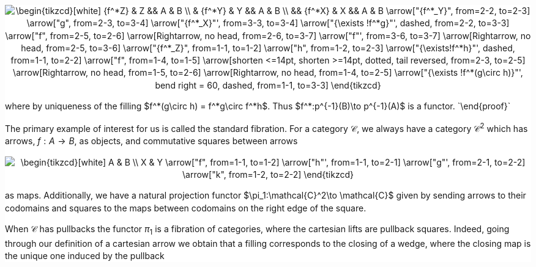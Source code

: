 <p align="center"><img align="center" src="https://i.upmath.me/svg/%0A%5Cbegin%7Btikzcd%7D%5Bwhite%5D%0A%09%7Bf%5E*Z%7D%20%26%20Z%20%26%26%20A%20%26%20B%20%5C%5C%0A%09%26%20%7Bf%5E*Y%7D%20%26%20Y%20%26%26%20A%20%26%20B%20%5C%5C%0A%09%26%26%20%7Bf%5E*X%7D%20%26%20X%20%26%26%20A%20%26%20B%0A%20%20%20%20%09%5Carrow%5B%22%7Bf%5E*_Y%7D%22%2C%20from%3D2-2%2C%20to%3D2-3%5D%0A%20%20%20%20%09%5Carrow%5B%22g%22%2C%20from%3D2-3%2C%20to%3D3-4%5D%0A%20%20%20%20%09%5Carrow%5B%22%7Bf%5E*_X%7D%22'%2C%20from%3D3-3%2C%20to%3D3-4%5D%0A%20%20%20%20%09%5Carrow%5B%22%7B%5Cexists%20!f%5E*g%7D%22'%2C%20dashed%2C%20from%3D2-2%2C%20to%3D3-3%5D%0A%20%20%20%20%09%5Carrow%5B%22f%22%2C%20from%3D2-5%2C%20to%3D2-6%5D%0A%20%20%20%20%09%5Carrow%5BRightarrow%2C%20no%20head%2C%20from%3D2-6%2C%20to%3D3-7%5D%0A%20%20%20%20%09%5Carrow%5B%22f%22'%2C%20from%3D3-6%2C%20to%3D3-7%5D%0A%20%20%20%20%09%5Carrow%5BRightarrow%2C%20no%20head%2C%20from%3D2-5%2C%20to%3D3-6%5D%0A%20%20%20%20%09%5Carrow%5B%22%7Bf%5E*_Z%7D%22%2C%20from%3D1-1%2C%20to%3D1-2%5D%0A%20%20%20%20%09%5Carrow%5B%22h%22%2C%20from%3D1-2%2C%20to%3D2-3%5D%0A%20%20%20%20%09%5Carrow%5B%22%7B%5Cexists!f%5E*h%7D%22'%2C%20dashed%2C%20from%3D1-1%2C%20to%3D2-2%5D%0A%20%20%20%20%09%5Carrow%5B%22f%22%2C%20from%3D1-4%2C%20to%3D1-5%5D%0A%20%20%20%20%09%5Carrow%5Bshorten%20%3C%3D14pt%2C%20shorten%20%3E%3D14pt%2C%20dotted%2C%20tail%20reversed%2C%20from%3D2-3%2C%20to%3D2-5%5D%0A%20%20%20%20%09%5Carrow%5BRightarrow%2C%20no%20head%2C%20from%3D1-5%2C%20to%3D2-6%5D%0A%20%20%20%20%09%5Carrow%5BRightarrow%2C%20no%20head%2C%20from%3D1-4%2C%20to%3D2-5%5D%0A%20%20%20%20%09%5Carrow%5B%22%7B%5Cexists%20!f%5E*(g%5Ccirc%20h)%7D%22'%2C%20bend%20right%20%3D%2060%2C%20dashed%2C%20from%3D1-1%2C%20to%3D3-3%5D%0A%20%20%20%20%5Cend%7Btikzcd%7D%0A" alt="
\begin{tikzcd}[white]
	{f^*Z} &amp; Z &amp;&amp; A &amp; B \\
	&amp; {f^*Y} &amp; Y &amp;&amp; A &amp; B \\
	&amp;&amp; {f^*X} &amp; X &amp;&amp; A &amp; B
    	\arrow[&quot;{f^*_Y}&quot;, from=2-2, to=2-3]
    	\arrow[&quot;g&quot;, from=2-3, to=3-4]
    	\arrow[&quot;{f^*_X}&quot;', from=3-3, to=3-4]
    	\arrow[&quot;{\exists !f^*g}&quot;', dashed, from=2-2, to=3-3]
    	\arrow[&quot;f&quot;, from=2-5, to=2-6]
    	\arrow[Rightarrow, no head, from=2-6, to=3-7]
    	\arrow[&quot;f&quot;', from=3-6, to=3-7]
    	\arrow[Rightarrow, no head, from=2-5, to=3-6]
    	\arrow[&quot;{f^*_Z}&quot;, from=1-1, to=1-2]
    	\arrow[&quot;h&quot;, from=1-2, to=2-3]
    	\arrow[&quot;{\exists!f^*h}&quot;', dashed, from=1-1, to=2-2]
    	\arrow[&quot;f&quot;, from=1-4, to=1-5]
    	\arrow[shorten &lt;=14pt, shorten &gt;=14pt, dotted, tail reversed, from=2-3, to=2-5]
    	\arrow[Rightarrow, no head, from=1-5, to=2-6]
    	\arrow[Rightarrow, no head, from=1-4, to=2-5]
    	\arrow[&quot;{\exists !f^*(g\circ h)}&quot;', bend right = 60, dashed, from=1-1, to=3-3]
    \end{tikzcd}
" /></p>
where by uniqueness of the filling $f^*(g\circ h) = f^*g\circ f^*h$. Thus $f^*:p^{-1}(B)\to p^{-1}(A)$ is a functor.
`\end{proof}`

The primary example of interest for us is called the standard fibration. For a category $\mathcal{C}$, we always have a category $\mathcal{C}^2$ which has arrows, $f:A\to B$, as objects, and commutative squares between arrows
<p align="center"><img align="center" src="https://i.upmath.me/svg/%0A%5Cbegin%7Btikzcd%7D%5Bwhite%5D%0A%09A%20%26%20B%20%5C%5C%0A%09X%20%26%20Y%0A%09%5Carrow%5B%22f%22%2C%20from%3D1-1%2C%20to%3D1-2%5D%0A%09%5Carrow%5B%22h%22'%2C%20from%3D1-1%2C%20to%3D2-1%5D%0A%09%5Carrow%5B%22g%22'%2C%20from%3D2-1%2C%20to%3D2-2%5D%0A%09%5Carrow%5B%22k%22%2C%20from%3D1-2%2C%20to%3D2-2%5D%0A%5Cend%7Btikzcd%7D%0A" alt="
\begin{tikzcd}[white]
	A &amp; B \\
	X &amp; Y
	\arrow[&quot;f&quot;, from=1-1, to=1-2]
	\arrow[&quot;h&quot;', from=1-1, to=2-1]
	\arrow[&quot;g&quot;', from=2-1, to=2-2]
	\arrow[&quot;k&quot;, from=1-2, to=2-2]
\end{tikzcd}
" /></p>
as maps. Additionally, we have a natural projection functor $\pi_1:\mathcal{C}^2\to \mathcal{C}$ given by sending arrows to their codomains and squares to the maps between codomains on the right edge of the square. 

When $\mathcal{C}$ has pullbacks the functor $\pi_1$ is a fibration of categories, where the cartesian lifts are pullback squares. Indeed, going through our definition of a cartesian arrow we obtain that a filling corresponds to the closing of a wedge, where the closing map is the unique one induced by the pullback
<p align="center"><img align="center" src="https://i.upmath.me/svg/%0A%5Cbegin%7Btikzcd%7D%5Bwhite%5D%0A%09%26%20X%20%26%26%20M%20%5C%5C%0A%09Y%20%26%20A%20%26%20N%20%5C%5C%0A%09B%20%26%20M%20%26%26%20Y%20%26%26%20B%0A%09%5Carrow%5B%22g%22'%7Bpos%3D0.2%7D%2C%20dashed%2C%20from%3D2-2%2C%20to%3D3-1%5D%0A%09%5Carrow%5B%22k%22'%2C%20from%3D2-1%2C%20to%3D3-1%5D%0A%09%5Carrow%5B%22h%22%2C%20from%3D1-2%2C%20to%3D2-2%5D%0A%09%5Carrow%5B%22f%22'%2C%20from%3D1-2%2C%20to%3D2-1%5D%0A%09%5Carrow%5B%22k%22'%2C%20from%3D3-4%2C%20to%3D3-6%5D%0A%09%5Carrow%5B%22s%22%2C%20from%3D2-3%2C%20to%3D3-2%5D%0A%09%5Carrow%5B%22%5Cell%22%2C%20from%3D3-2%2C%20to%3D3-1%5D%0A%09%5Carrow%5B%22r%22'%2C%20from%3D2-3%2C%20to%3D2-2%5D%0A%09%5Carrow%5B%22%5Cell%22%2C%20from%3D1-4%2C%20to%3D3-6%5D%0A%09%5Carrow%5B%22%22%7Bname%3D0%2C%20anchor%3Dcenter%2C%20inner%20sep%3D0%7D%2C%20%22t%22'%2C%20from%3D1-4%2C%20to%3D3-4%5D%0A%09%5Carrow%5B%22t%22'%7Bpos%3D0.2%7D%2C%20from%3D3-2%2C%20to%3D2-1%5D%0A%09%5Carrow%5B%22%7B%5Cexists!%5Cwidetilde%7Bt%7D%7D%22'%2C%20dashed%2C%20from%3D2-3%2C%20to%3D1-2%5D%0A%09%5Carrow%5B%22%5Clrcorner%22%7Banchor%3Dcenter%2C%20pos%3D0.125%2C%20rotate%3D-90%7D%2C%20draw%3Dnone%2C%20from%3D1-2%2C%20to%3D3-1%5D%0A%09%5Carrow%5Bshorten%20%3E%3D12pt%2C%20dotted%2C%20tail%20reversed%2C%20from%3D2-3%2C%20to%3D0%5D%0A%5Cend%7Btikzcd%7D%0A" alt="
\begin{tikzcd}[white]
	&amp; X &amp;&amp; M \\
	Y &amp; A &amp; N \\
	B &amp; M &amp;&amp; Y &amp;&amp; B
	\arrow[&quot;g&quot;'{pos=0.2}, dashed, from=2-2, to=3-1]
	\arrow[&quot;k&quot;', from=2-1, to=3-1]
	\arrow[&quot;h&quot;, from=1-2, to=2-2]